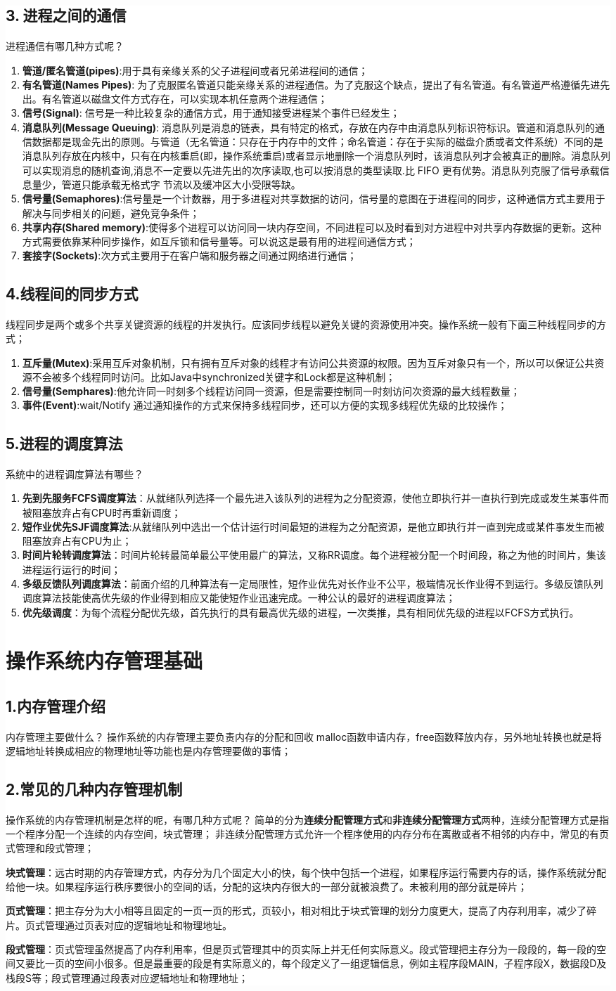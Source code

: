 ## 3. 进程之间的通信
进程通信有哪几种方式呢？
1. **管道/匿名管道(pipes)**:用于具有亲缘关系的父子进程间或者兄弟进程间的通信；
2. **有名管道(Names Pipes)**: 为了克服匿名管道只能亲缘关系的进程通信。为了克服这个缺点，提出了有名管道。有名管道严格遵循先进先出。有名管道以磁盘文件方式存在，可以实现本机任意两个进程通信；
3. **信号(Signal)**: 信号是一种比较复杂的通信方式，用于通知接受进程某个事件已经发生；
4. **消息队列(Message Queuing)**: 消息队列是消息的链表，具有特定的格式，存放在内存中由消息队列标识符标识。管道和消息队列的通信数据都是现金先出的原则。与管道（无名管道：只存在于内存中的文件；命名管道：存在于实际的磁盘介质或者文件系统）不同的是消息队列存放在内核中，只有在内核重启(即，操作系统重启)或者显示地删除一个消息队列时，该消息队列才会被真正的删除。消息队列可以实现消息的随机查询,消息不一定要以先进先出的次序读取,也可以按消息的类型读取.比 FIFO 更有优势。消息队列克服了信号承载信息量少，管道只能承载无格式字 节流以及缓冲区大小受限等缺。
5. **信号量(Semaphores)**:信号量是一个计数器，用于多进程对共享数据的访问，信号量的意图在于进程间的同步，这种通信方式主要用于解决与同步相关的问题，避免竞争条件；
6. **共享内存(Shared memory)**:使得多个进程可以访问同一块内存空间，不同进程可以及时看到对方进程中对共享内存数据的更新。这种方式需要依靠某种同步操作，如互斥锁和信号量等。可以说这是最有用的进程间通信方式；
7. **套接字(Sockets)**:次方式主要用于在客户端和服务器之间通过网络进行通信；

## 4.线程间的同步方式
线程同步是两个或多个共享关键资源的线程的并发执行。应该同步线程以避免关键的资源使用冲突。操作系统一般有下面三种线程同步的方式；
1. **互斥量(Mutex)**:采用互斥对象机制，只有拥有互斥对象的线程才有访问公共资源的权限。因为互斥对象只有一个，所以可以保证公共资源不会被多个线程同时访问。比如Java中synchronized关键字和Lock都是这种机制；
2. **信号量(Semphares)**:他允许同一时刻多个线程访问同一资源，但是需要控制同一时刻访问次资源的最大线程数量；
3. **事件(Event)**:wait/Notify 通过通知操作的方式来保持多线程同步，还可以方便的实现多线程优先级的比较操作；

## 5.进程的调度算法
系统中的进程调度算法有哪些？
1. **先到先服务FCFS调度算法**：从就绪队列选择一个最先进入该队列的进程为之分配资源，使他立即执行并一直执行到完成或发生某事件而被阻塞放弃占有CPU时再重新调度；
2. **短作业优先SJF调度算法**:从就绪队列中选出一个估计运行时间最短的进程为之分配资源，是他立即执行并一直到完成或某件事发生而被阻塞放弃占有CPU为止；
3. **时间片轮转调度算法**：时间片轮转最简单最公平使用最广的算法，又称RR调度。每个进程被分配一个时间段，称之为他的时间片，集该进程运行运行的时间；
4. **多级反馈队列调度算法**：前面介绍的几种算法有一定局限性，短作业优先对长作业不公平，极端情况长作业得不到运行。多级反馈队列调度算法技能使高优先级的作业得到相应又能使短作业迅速完成。一种公认的最好的进程调度算法；
5. **优先级调度**：为每个流程分配优先级，首先执行的具有最高优先级的进程，一次类推，具有相同优先级的进程以FCFS方式执行。

# 操作系统内存管理基础
## 1.内存管理介绍
内存管理主要做什么？
操作系统的内存管理主要负责内存的分配和回收 malloc函数申请内存，free函数释放内存，另外地址转换也就是将逻辑地址转换成相应的物理地址等功能也是内存管理要做的事情；

## 2.常见的几种内存管理机制
操作系统的内存管理机制是怎样的呢，有哪几种方式呢？
简单的分为**连续分配管理方式**和**非连续分配管理方式**两种，连续分配管理方式是指一个程序分配一个连续的内存空间，块式管理；
非连续分配管理方式允许一个程序使用的内存分布在离散或者不相邻的内存中，常见的有页式管理和段式管理；

**块式管理**：远古时期的内存管理方式，内存分为几个固定大小的快，每个快中包括一个进程，如果程序运行需要内存的话，操作系统就分配给他一块。如果程序运行秩序要很小的空间的话，分配的这块内存很大的一部分就被浪费了。未被利用的部分就是碎片；

**页式管理**：把主存分为大小相等且固定的一页一页的形式，页较小，相对相比于块式管理的划分力度更大，提高了内存利用率，减少了碎片。页式管理通过页表对应的逻辑地址和物理地址。

**段式管理**：页式管理虽然提高了内存利用率，但是页式管理其中的页实际上并无任何实际意义。段式管理把主存分为一段段的，每一段的空间又要比一页的空间小很多。但是最重要的段是有实际意义的，每个段定义了一组逻辑信息，例如主程序段MAIN，子程序段X，数据段D及栈段S等；段式管理通过段表对应逻辑地址和物理地址；
